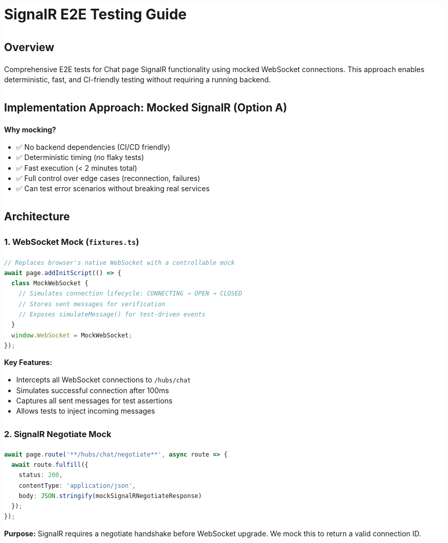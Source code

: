 # SignalR E2E Testing Guide

## Overview

Comprehensive E2E tests for Chat page SignalR functionality using mocked WebSocket connections. This approach enables deterministic, fast, and CI-friendly testing without requiring a running backend.

## Implementation Approach: Mocked SignalR (Option A)

**Why mocking?**
- ✅ No backend dependencies (CI/CD friendly)
- ✅ Deterministic timing (no flaky tests)
- ✅ Fast execution (< 2 minutes total)
- ✅ Full control over edge cases (reconnection, failures)
- ✅ Can test error scenarios without breaking real services

## Architecture

### 1. WebSocket Mock (`fixtures.ts`)

```typescript
// Replaces browser's native WebSocket with a controllable mock
await page.addInitScript(() => {
  class MockWebSocket {
    // Simulates connection lifecycle: CONNECTING → OPEN → CLOSED
    // Stores sent messages for verification
    // Exposes simulateMessage() for test-driven events
  }
  window.WebSocket = MockWebSocket;
});
```

**Key Features:**
- Intercepts all WebSocket connections to `/hubs/chat`
- Simulates successful connection after 100ms
- Captures all sent messages for test assertions
- Allows tests to inject incoming messages

### 2. SignalR Negotiate Mock

```typescript
await page.route('**/hubs/chat/negotiate**', async route => {
  await route.fulfill({
    status: 200,
    contentType: 'application/json',
    body: JSON.stringify(mockSignalRNegotiateResponse)
  });
});
```

**Purpose:** SignalR requires a negotiate handshake before WebSocket upgrade. We mock this to return a valid connection ID.
